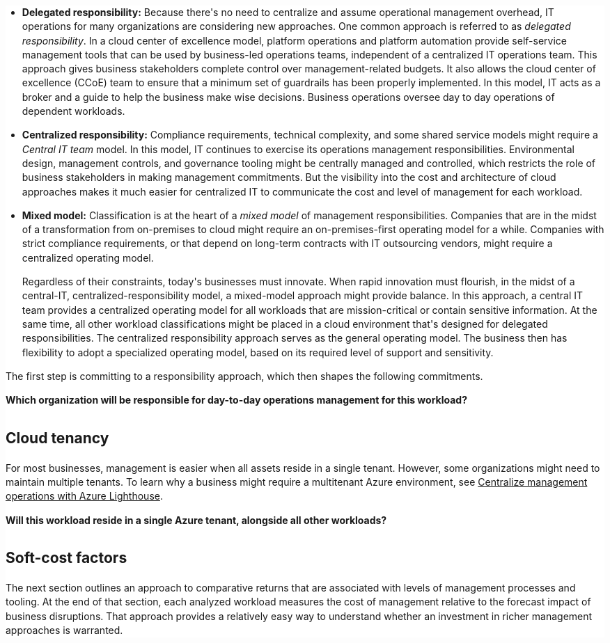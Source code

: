 - **Delegated responsibility:** Because there's no need to centralize and assume operational management overhead, IT operations for many organizations are considering new approaches. One common approach is referred to as _delegated responsibility_. In a cloud center of excellence model, platform operations and platform automation provide self-service management tools that can be used by business-led operations teams, independent of a centralized IT operations team. This approach gives business stakeholders complete control over management-related budgets. It also allows the cloud center of excellence (CCoE) team to ensure that a minimum set of guardrails has been properly implemented. In this model, IT acts as a broker and a guide to help the business make wise decisions. Business operations oversee day to day operations of dependent workloads.

- **Centralized responsibility:** Compliance requirements, technical complexity, and some shared service models might require a _Central IT team_ model. In this model, IT continues to exercise its operations management responsibilities. Environmental design, management controls, and governance tooling might be centrally managed and controlled, which restricts the role of business stakeholders in making management commitments. But the visibility into the cost and architecture of cloud approaches makes it much easier for centralized IT to communicate the cost and level of management for each workload.

- **Mixed model:** Classification is at the heart of a _mixed model_ of management responsibilities. Companies that are in the midst of a transformation from on-premises to cloud might require an on-premises-first operating model for a while. Companies with strict compliance requirements, or that depend on long-term contracts with IT outsourcing vendors, might require a centralized operating model.

  Regardless of their constraints, today's businesses must innovate. When rapid innovation must flourish, in the midst of a central-IT, centralized-responsibility model, a mixed-model approach might provide balance. In this approach, a central IT team provides a centralized operating model for all workloads that are mission-critical or contain sensitive information. At the same time, all other workload classifications might be placed in a cloud environment that's designed for delegated responsibilities. The centralized responsibility approach serves as the general operating model. The business then has flexibility to adopt a specialized operating model, based on its required level of support and sensitivity.

The first step is committing to a responsibility approach, which then shapes the following commitments.

**Which organization will be responsible for day-to-day operations management for this workload?**

## Cloud tenancy

For most businesses, management is easier when all assets reside in a single tenant. However, some organizations might need to maintain multiple tenants. To learn why a business might require a multitenant Azure environment, see [Centralize management operations with Azure Lighthouse](../centralize-operations.md).

**Will this workload reside in a single Azure tenant, alongside all other workloads?**

## Soft-cost factors

The next section outlines an approach to comparative returns that are associated with levels of management processes and tooling. At the end of that section, each analyzed workload measures the cost of management relative to the forecast impact of business disruptions. That approach provides a relatively easy way to understand whether an investment in richer management approaches is warranted.
